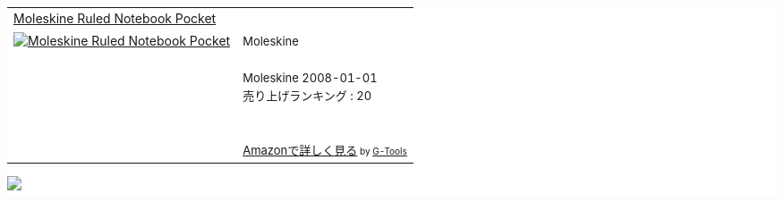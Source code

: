 <table  border="0" cellpadding="5"><tr><td colspan="2"><a href="http://www.amazon.co.jp/exec/obidos/ASIN/8883701003/goodpic-22/" target="_top">Moleskine Ruled Notebook Pocket</a></td></tr><tr><td valign="top"><a href="http://www.amazon.co.jp/exec/obidos/ASIN/8883701003/goodpic-22/" target="_top"><img src="http://ecx.images-amazon.com/images/I/31IQ8XZA2yL._SL160_.jpg" border="0" alt="Moleskine Ruled Notebook Pocket" /></a></td><td valign="top"><font size="-1">Moleskine <br /><br />Moleskine  2008-01-01<br />売り上げランキング : 20<br /><br /><br /><a href="http://www.amazon.co.jp/exec/obidos/ASIN/8883701003/goodpic-22/" target="_top">Amazonで詳しく見る</a></font><font size="-2"> by <a href="http://www.goodpic.com/mt/aws/index.html" >G-Tools</a></font></td></tr></table>

<iframe src="http://rcm-jp.amazon.co.jp/e/cm?t=rashita1000-22&o=9&p=8&l=as1&asins=B0055NC0O6&ref=qf_sp_asin_til&fc1=000000&IS2=1&lt1=_blank&m=amazon&lc1=0000FF&bc1=000000&bg1=FFFFFF&f=ifr" style="width:120px;height:240px;" scrolling="no" marginwidth="0" marginheight="0" frameborder="0"></iframe>


<iframe src="http://rcm-jp.amazon.co.jp/e/cm?t=rashita1000-22&o=9&p=8&l=as1&asins=B004YZUYA8&ref=qf_sp_asin_til&fc1=000000&IS2=1&lt1=_blank&m=amazon&lc1=0000FF&bc1=000000&bg1=FFFFFF&f=ifr" style="width:120px;height:240px;" scrolling="no" marginwidth="0" marginheight="0" frameborder="0"></iframe>

<a href="http://click.linksynergy.com/fs-bin/click?id=Q0goZPzeHEw&offerid=94348.4364580273&type=2&subid=0"><IMG border=0 src="http://a1.phobos.apple.com/us/r1000/029/Purple/8f/07/4b/mzi.acqfpfkk.png" ></a><IMG border=0 width=1 height=1 src="http://ad.linksynergy.com/fs-bin/show?id=Q0goZPzeHEw&bids=94348.4364580273&type=2&subid=0" >



